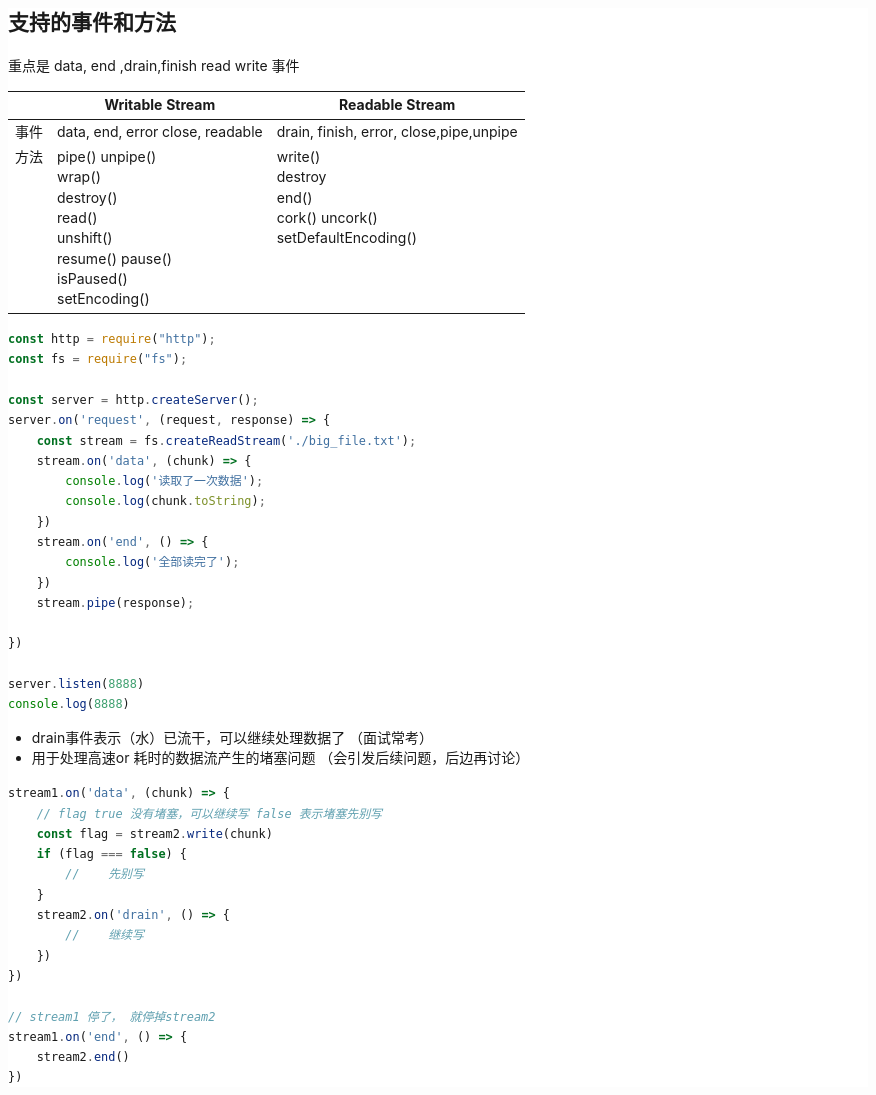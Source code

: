 ## 支持的事件和方法

重点是 data, end ,drain,finish read write 事件

|     | Writable Stream                                                                                                              | Readable Stream                                                              |  
|-----|------------------------------------------------------------------------------------------------------------------------------|------------------------------------------------------------------------------|
| 事件  | data, end, error close, readable                                                                                             | drain, finish, error, close,pipe,unpipe                                      |
| 方法  | pipe() unpipe()<br/> wrap() <br/>destroy()<br/> read()<br/> unshift() <br/>resume() pause()<br/>isPaused()<br/>setEncoding() | write()<br/>destroy<br/>end()<br/>cork() uncork() <br/> setDefaultEncoding() |

```js
const http = require("http");
const fs = require("fs");

const server = http.createServer();
server.on('request', (request, response) => {
    const stream = fs.createReadStream('./big_file.txt');
    stream.on('data', (chunk) => {
        console.log('读取了一次数据');
        console.log(chunk.toString);
    })
    stream.on('end', () => {
        console.log('全部读完了');
    })
    stream.pipe(response);

})

server.listen(8888)
console.log(8888)

```

- drain事件表示（水）已流干，可以继续处理数据了 （面试常考）
- 用于处理高速or 耗时的数据流产生的堵塞问题 （会引发后续问题，后边再讨论）

```js
stream1.on('data', (chunk) => {
    // flag true 没有堵塞，可以继续写 false 表示堵塞先别写
    const flag = stream2.write(chunk)
    if (flag === false) {
        //    先别写
    }
    stream2.on('drain', () => {
        //    继续写
    })
})

// stream1 停了， 就停掉stream2
stream1.on('end', () => {
    stream2.end()
})
```
